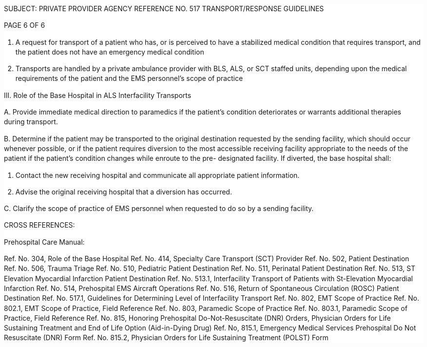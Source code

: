  
 

SUBJECT: PRIVATE PROVIDER AGENCY REFERENCE NO. 517 
 TRANSPORT/RESPONSE GUIDELINES 
 
 
PAGE 6 OF 6 
 
1. A request for transport of a patient who has, or is perceived to have a 
stabilized medical condition that requires transport, and the patient does 
not have an emergency medical condition 
 
2. Transports are handled by a private ambulance provider with BLS, ALS, 
or SCT staffed units, depending upon the medical requirements of the 
patient and the EMS personnel’s scope of practice 
  
III. Role of the Base Hospital in ALS Interfacility Transports 
 
A. Provide immediate medical direction to paramedics if the patient’s condition 
deteriorates or warrants additional therapies during transport. 
 
B. Determine if the patient may be transported to the original destination requested 
by the sending facility, which should occur whenever possible, or if the patient 
requires diversion to the most accessible receiving facility appropriate to the 
needs of the patient if the patient’s condition changes while enroute to the pre- 
designated facility. If diverted, the base hospital shall: 
 
1. Contact the new receiving hospital and communicate all appropriate 
patient information. 
 
2. Advise the original receiving hospital that a diversion has occurred. 
 
C. Clarify the scope of practice of EMS personnel when requested to do so by a 
sending facility. 
 
 
CROSS REFERENCES: 
 
Prehospital Care Manual: 
 
Ref. No. 304,  Role of the Base Hospital 
Ref. No. 414, Specialty Care Transport (SCT) Provider 
Ref. No. 502, Patient Destination 
Ref. No. 506, Trauma Triage 
Ref. No. 510, Pediatric Patient Destination 
Ref. No. 511, Perinatal Patient Destination 
Ref. No. 513, ST Elevation Myocardial Infarction Patient Destination 
Ref. No. 513.1, Interfacility Transport of Patients with St-Elevation Myocardial Infarction 
Ref. No. 514, Prehospital EMS Aircraft Operations 
Ref. No. 516, Return of Spontaneous Circulation (ROSC) Patient Destination 
Ref. No. 517.1, Guidelines for Determining Level of Interfacility Transport 
Ref. No. 802, EMT Scope of Practice 
Ref. No. 802.1, EMT Scope of Practice, Field Reference 
Ref. No. 803, Paramedic Scope of Practice 
Ref. No. 803.1, Paramedic Scope of Practice, Field Reference 
Ref. No. 815, Honoring Prehospital Do-Not-Resuscitate (DNR) Orders, Physician Orders 
for Life Sustaining Treatment and End of Life Option (Aid-in-Dying Drug) 
Ref. No, 815.1, Emergency Medical Services Prehospital Do Not Resuscitate (DNR) Form 
Ref. No. 815.2, Physician Orders for Life Sustaining Treatment (POLST) Form
